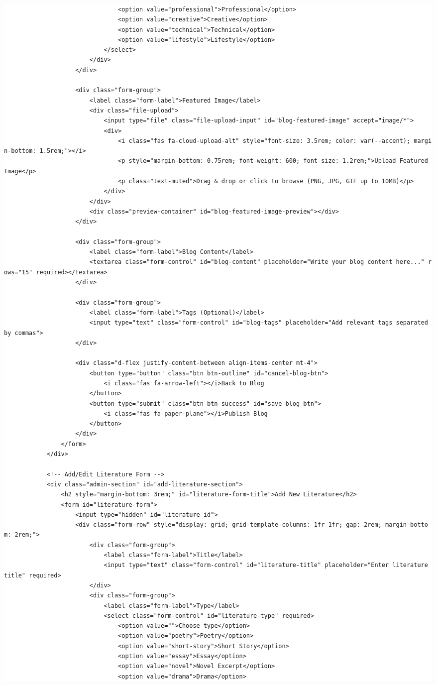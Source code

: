                                     <option value="professional">Professional</option>
                                    <option value="creative">Creative</option>
                                    <option value="technical">Technical</option>
                                    <option value="lifestyle">Lifestyle</option>
                                </select>
                            </div>
                        </div>

                        <div class="form-group">
                            <label class="form-label">Featured Image</label>
                            <div class="file-upload">
                                <input type="file" class="file-upload-input" id="blog-featured-image" accept="image/*">
                                <div>
                                    <i class="fas fa-cloud-upload-alt" style="font-size: 3.5rem; color: var(--accent); margin-bottom: 1.5rem;"></i>
                                    <p style="margin-bottom: 0.75rem; font-weight: 600; font-size: 1.2rem;">Upload Featured Image</p>
                                    <p class="text-muted">Drag & drop or click to browse (PNG, JPG, GIF up to 10MB)</p>
                                </div>
                            </div>
                            <div class="preview-container" id="blog-featured-image-preview"></div>
                        </div>

                        <div class="form-group">
                            <label class="form-label">Blog Content</label>
                            <textarea class="form-control" id="blog-content" placeholder="Write your blog content here..." rows="15" required></textarea>
                        </div>

                        <div class="form-group">
                            <label class="form-label">Tags (Optional)</label>
                            <input type="text" class="form-control" id="blog-tags" placeholder="Add relevant tags separated by commas">
                        </div>

                        <div class="d-flex justify-content-between align-items-center mt-4">
                            <button type="button" class="btn btn-outline" id="cancel-blog-btn">
                                <i class="fas fa-arrow-left"></i>Back to Blog
                            </button>
                            <button type="submit" class="btn btn-success" id="save-blog-btn">
                                <i class="fas fa-paper-plane"></i>Publish Blog
                            </button>
                        </div>
                    </form>
                </div>

                <!-- Add/Edit Literature Form -->
                <div class="admin-section" id="add-literature-section">
                    <h2 style="margin-bottom: 3rem;" id="literature-form-title">Add New Literature</h2>
                    <form id="literature-form">
                        <input type="hidden" id="literature-id">
                        <div class="form-row" style="display: grid; grid-template-columns: 1fr 1fr; gap: 2rem; margin-bottom: 2rem;">
                            <div class="form-group">
                                <label class="form-label">Title</label>
                                <input type="text" class="form-control" id="literature-title" placeholder="Enter literature title" required>
                            </div>
                            <div class="form-group">
                                <label class="form-label">Type</label>
                                <select class="form-control" id="literature-type" required>
                                    <option value="">Choose type</option>
                                    <option value="poetry">Poetry</option>
                                    <option value="short-story">Short Story</option>
                                    <option value="essay">Essay</option>
                                    <option value="novel">Novel Excerpt</option>
                                    <option value="drama">Drama</option>